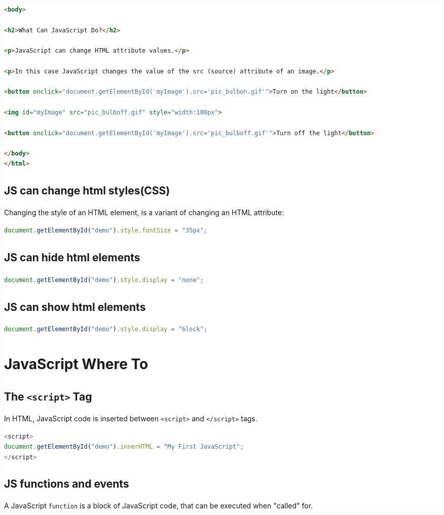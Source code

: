 ```html
<body>

<h2>What Can JavaScript Do?</h2>

<p>JavaScript can change HTML attribute values.</p>

<p>In this case JavaScript changes the value of the src (source) attribute of an image.</p>

<button onclick="document.getElementById('myImage').src='pic_bulbon.gif'">Turn on the light</button>

<img id="myImage" src="pic_bulboff.gif" style="width:100px">

<button onclick="document.getElementById('myImage').src='pic_bulboff.gif'">Turn off the light</button>

</body>
</html>
```

## JS can change html styles(CSS)
Changing the style of an HTML element, is a variant of changing an HTML attribute:
```js
document.getElementById("demo").style.fontSize = "35px";
```

## JS can hide html elements
```js
document.getElementById("demo").style.display = "none";
```

## JS can show html elements
```js
document.getElementById("demo").style.display = "block";
```
# JavaScript Where To
## The `<script>` Tag
In HTML, JavaScript code is inserted between `<script>` and `</script>` tags.
```js
<script>  
document.getElementById("demo").innerHTML = "My First JavaScript";  
</script>
```

## JS functions and events
A JavaScript `function` is a block of JavaScript code, that can be executed when "called" for.
